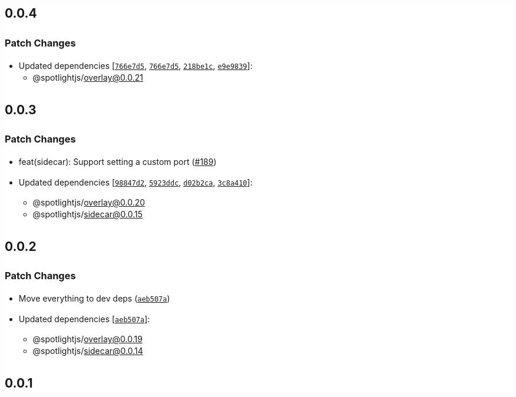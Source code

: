 ## 0.0.4

### Patch Changes

- Updated dependencies
  [[`766e7d5`](https://github.com/getsentry/spotlight/commit/766e7d5ae8002e680e8d8b15db35a4e5b0519e55),
  [`766e7d5`](https://github.com/getsentry/spotlight/commit/766e7d5ae8002e680e8d8b15db35a4e5b0519e55),
  [`218be1c`](https://github.com/getsentry/spotlight/commit/218be1c252fd782437467b9abd9b6e117a9818b5),
  [`e9e9839`](https://github.com/getsentry/spotlight/commit/e9e9839583f8e653362b140c549960f911053a98)]:
  - @spotlightjs/overlay@0.0.21

## 0.0.3

### Patch Changes

- feat(sidecar): Support setting a custom port ([#189](https://github.com/getsentry/spotlight/pull/189))

- Updated dependencies
  [[`98847d2`](https://github.com/getsentry/spotlight/commit/98847d21398a4115e5e0beacc3e9e4040c6165d1),
  [`5923ddc`](https://github.com/getsentry/spotlight/commit/5923ddc2f253a52c3bdb8302603fa6970b044fa2),
  [`d02b2ca`](https://github.com/getsentry/spotlight/commit/d02b2caf423955b19fcea447efdc2682a4167ba7),
  [`3c8a410`](https://github.com/getsentry/spotlight/commit/3c8a410ee1c1396247b8325364948d1998276279)]:
  - @spotlightjs/overlay@0.0.20
  - @spotlightjs/sidecar@0.0.15

## 0.0.2

### Patch Changes

- Move everything to dev deps
  ([`aeb507a`](https://github.com/getsentry/spotlight/commit/aeb507abc4c3ba0c988b6f158959947369061b7b))

- Updated dependencies
  [[`aeb507a`](https://github.com/getsentry/spotlight/commit/aeb507abc4c3ba0c988b6f158959947369061b7b)]:
  - @spotlightjs/overlay@0.0.19
  - @spotlightjs/sidecar@0.0.14

## 0.0.1
